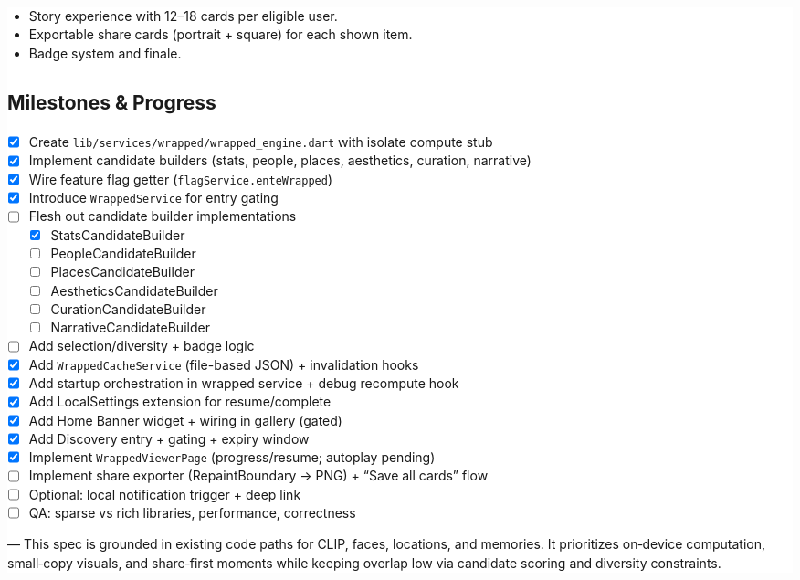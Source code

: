 - Story experience with 12–18 cards per eligible user.
- Exportable share cards (portrait + square) for each shown item.
- Badge system and finale.

## Milestones & Progress

- [x] Create `lib/services/wrapped/wrapped_engine.dart` with isolate compute stub
- [x] Implement candidate builders (stats, people, places, aesthetics, curation, narrative)
- [x] Wire feature flag getter (`flagService.enteWrapped`)
- [x] Introduce `WrappedService` for entry gating
- [ ] Flesh out candidate builder implementations
  - [x] StatsCandidateBuilder
  - [ ] PeopleCandidateBuilder
  - [ ] PlacesCandidateBuilder
  - [ ] AestheticsCandidateBuilder
  - [ ] CurationCandidateBuilder
  - [ ] NarrativeCandidateBuilder
- [ ] Add selection/diversity + badge logic
- [x] Add `WrappedCacheService` (file-based JSON) + invalidation hooks
- [x] Add startup orchestration in wrapped service + debug recompute hook
- [x] Add LocalSettings extension for resume/complete
- [x] Add Home Banner widget + wiring in gallery (gated)
- [x] Add Discovery entry + gating + expiry window
- [x] Implement `WrappedViewerPage` (progress/resume; autoplay pending)
- [ ] Implement share exporter (RepaintBoundary → PNG) + “Save all cards” flow
- [ ] Optional: local notification trigger + deep link
- [ ] QA: sparse vs rich libraries, performance, correctness

—
This spec is grounded in existing code paths for CLIP, faces, locations, and memories. It prioritizes on‑device computation, small‑copy visuals, and share‑first moments while keeping overlap low via candidate scoring and diversity constraints.
